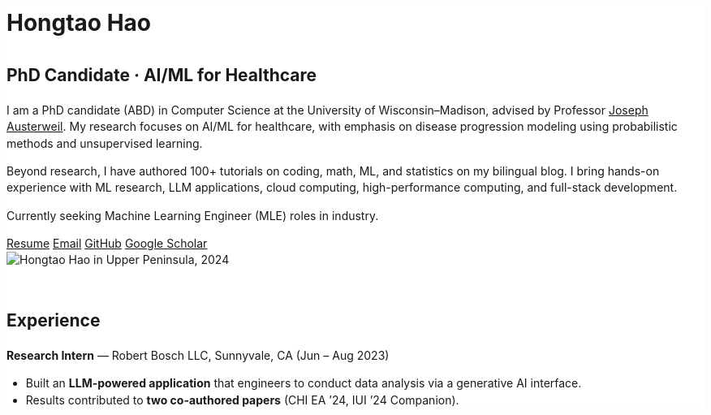 ---
---
<div class="about-container">


<div class="about-text">

# Hongtao Hao

## PhD Candidate · AI/ML for Healthcare


I am a PhD candidate (ABD) in Computer Science at the University of Wisconsin–Madison,
advised by Professor [Joseph Austerweil](https://alab.psych.wisc.edu/people/).
My research focuses on AI/ML for healthcare, with emphasis on disease progression modeling using probabilistic methods and unsupervised learning.

Beyond research, I have authored 100+ tutorials on coding, math, ML, and statistics
on my bilingual blog. I bring hands-on experience with ML research, LLM applications, cloud computing, high-performance computing, and full-stack development.

Currently seeking Machine Learning Engineer (MLE) roles in industry.


<div class="about-links">
<a href="/files/hongtao_hao_resume.pdf" class="btn">Resume</a>
<a href="mailto:hongtaoh@cs.wisc.edu">Email</a>
<a href="https://github.com/hongtaoh" target="_blank">GitHub</a>
<a href="https://scholar.google.com/citations?user=VO6EfSzAAG0C&hl=en&oi=sra" target="_blank">Google Scholar</a>
</div>
</div>


<div class="about-photo">
    <img src="/media/hongtao_up_2024.png"
        alt="Hongtao Hao in Upper Peninsula, 2024"
        loading="lazy">
</div>
</div>

</br>

## Experience

**Research Intern** — Robert Bosch LLC, Sunnyvale, CA (Jun – Aug 2023)  
- Built an **LLM-powered application** that engineers to conduct data analysis via a generative AI interface.  
- Results contributed to **two co-authored papers** (CHI EA ’24, IUI ’24 Companion).






